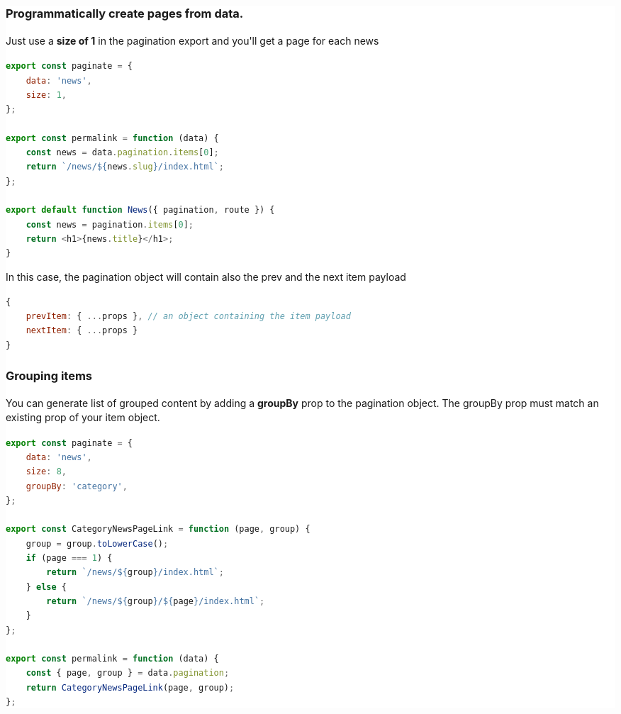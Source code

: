 ### Programmatically create pages from data.

Just use a **size of 1** in the pagination export and you'll get a page for each news

```js
export const paginate = {
    data: 'news',
    size: 1,
};

export const permalink = function (data) {
    const news = data.pagination.items[0];
    return `/news/${news.slug}/index.html`;
};

export default function News({ pagination, route }) {
    const news = pagination.items[0];
    return <h1>{news.title}</h1>;
}
```

In this case, the pagination object will contain also the prev and the next item payload

```js
{
    prevItem: { ...props }, // an object containing the item payload
    nextItem: { ...props }
}
```

### Grouping items

You can generate list of grouped content by adding a **groupBy** prop to the pagination object.
The groupBy prop must match an existing prop of your item object.

```js
export const paginate = {
    data: 'news',
    size: 8,
    groupBy: 'category',
};

export const CategoryNewsPageLink = function (page, group) {
    group = group.toLowerCase();
    if (page === 1) {
        return `/news/${group}/index.html`;
    } else {
        return `/news/${group}/${page}/index.html`;
    }
};

export const permalink = function (data) {
    const { page, group } = data.pagination;
    return CategoryNewsPageLink(page, group);
};
```
